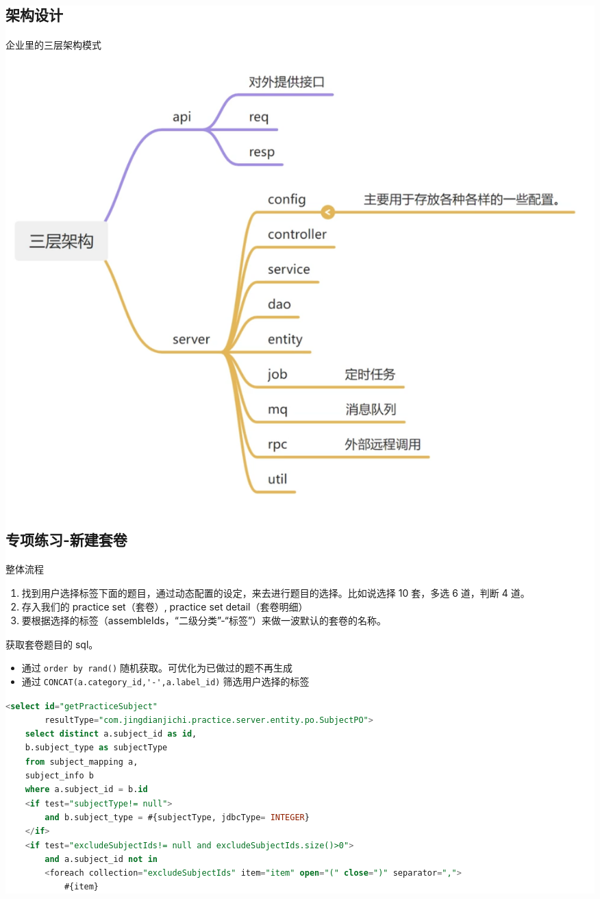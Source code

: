 ## 架构设计

企业里的三层架构模式

![](../assets/Pasted%20image%2020241013175350.png)

## 专项练习-新建套卷

整体流程
1. 找到用户选择标签下面的题目，通过动态配置的设定，来去进行题目的选择。比如说选择 10 套，多选 6 道，判断 4 道。
2. 存入我们的 practice set（套卷）, practice set detail（套卷明细）
3. 要根据选择的标签（assembleIds，“二级分类”-“标签”）来做一波默认的套卷的名称。

获取套卷题目的 sql。
- 通过 `order by rand()` 随机获取。可优化为已做过的题不再生成
- 通过 `CONCAT(a.category_id,'-',a.label_id)` 筛选用户选择的标签
```sql
<select id="getPracticeSubject"
		resultType="com.jingdianjichi.practice.server.entity.po.SubjectPO">
	select distinct a.subject_id as id,
	b.subject_type as subjectType
	from subject_mapping a,
	subject_info b
	where a.subject_id = b.id
	<if test="subjectType!= null">
		and b.subject_type = #{subjectType, jdbcType= INTEGER}
	</if>
	<if test="excludeSubjectIds!= null and excludeSubjectIds.size()>0">
		and a.subject_id not in
		<foreach collection="excludeSubjectIds" item="item" open="(" close=")" separator=",">
			#{item}
```